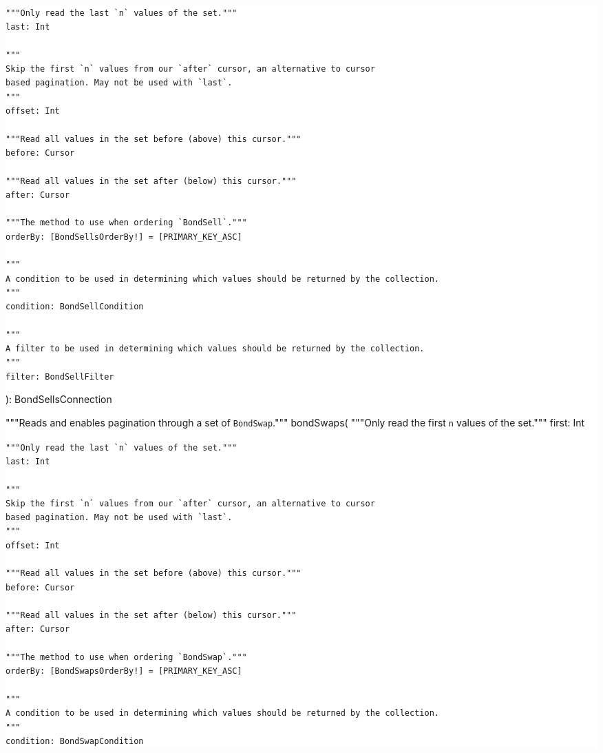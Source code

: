     """Only read the last `n` values of the set."""
    last: Int

    """
    Skip the first `n` values from our `after` cursor, an alternative to cursor
    based pagination. May not be used with `last`.
    """
    offset: Int

    """Read all values in the set before (above) this cursor."""
    before: Cursor

    """Read all values in the set after (below) this cursor."""
    after: Cursor

    """The method to use when ordering `BondSell`."""
    orderBy: [BondSellsOrderBy!] = [PRIMARY_KEY_ASC]

    """
    A condition to be used in determining which values should be returned by the collection.
    """
    condition: BondSellCondition

    """
    A filter to be used in determining which values should be returned by the collection.
    """
    filter: BondSellFilter
  ): BondSellsConnection

  """Reads and enables pagination through a set of `BondSwap`."""
  bondSwaps(
    """Only read the first `n` values of the set."""
    first: Int

    """Only read the last `n` values of the set."""
    last: Int

    """
    Skip the first `n` values from our `after` cursor, an alternative to cursor
    based pagination. May not be used with `last`.
    """
    offset: Int

    """Read all values in the set before (above) this cursor."""
    before: Cursor

    """Read all values in the set after (below) this cursor."""
    after: Cursor

    """The method to use when ordering `BondSwap`."""
    orderBy: [BondSwapsOrderBy!] = [PRIMARY_KEY_ASC]

    """
    A condition to be used in determining which values should be returned by the collection.
    """
    condition: BondSwapCondition
